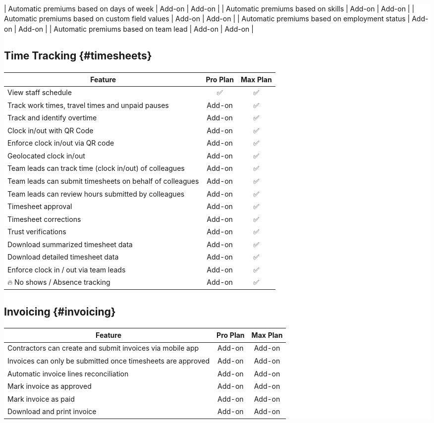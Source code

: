 | Automatic premiums based on days of week                     |  Add-on  |  Add-on  |
| Automatic premiums based on skills                           |  Add-on  |  Add-on  |
| Automatic premiums based on custom field values              |  Add-on  |  Add-on  |
| Automatic premiums based on employment status                |  Add-on  |  Add-on  |
| Automatic premiums based on team lead                        |  Add-on  |  Add-on  |

## Time Tracking {#timesheets}

| Feature                                                  | Pro Plan | Max Plan |
|----------------------------------------------------------|:--------:|:--------:|
| View staff schedule                                      |    ✅     |    ✅     |
| Track work times, travel times and unpaid pauses         |  Add-on  |    ✅     |
| Track and identify overtime                              |  Add-on  |    ✅     |
| Clock in/out with QR Code                                |  Add-on  |    ✅     |
| Enforce clock in/out via QR code                         |  Add-on  |    ✅     |
| Geolocated clock in/out                                  |  Add-on  |    ✅     |
| Team leads can track time (clock in/out) of colleagues   |  Add-on  |    ✅     |
| Team leads can submit timesheets on behalf of colleagues |  Add-on  |    ✅     |
| Team leads can review hours submitted by colleagues      |  Add-on  |    ✅     |
| Timesheet approval                                       |  Add-on  |    ✅     |
| Timesheet corrections                                    |  Add-on  |    ✅     |
| Trust verifications                                      |  Add-on  |    ✅     |
| Download summarized timesheet data                       |  Add-on  |    ✅     |
| Download detailed timesheet data                         |  Add-on  |    ✅     |
| Enforce clock in / out via team leads                    |  Add-on  |    ✅     |
| 🔥 No shows / Absence tracking                           |  Add-on  |    ✅     |

## Invoicing {#invoicing}

| Feature                                                     | Pro Plan | Max Plan |
|-------------------------------------------------------------|:--------:|:--------:|
| Contractors can create and submit invoices via mobile app   |  Add-on  |  Add-on  |
| Invoices can only be submitted once timesheets are approved |  Add-on  |  Add-on  |
| Automatic invoice lines reconciliation                      |  Add-on  |  Add-on  |
| Mark invoice as approved                                    |  Add-on  |  Add-on  |
| Mark invoice as paid                                        |  Add-on  |  Add-on  |
| Download and print invoice                                  |  Add-on  |  Add-on  |
